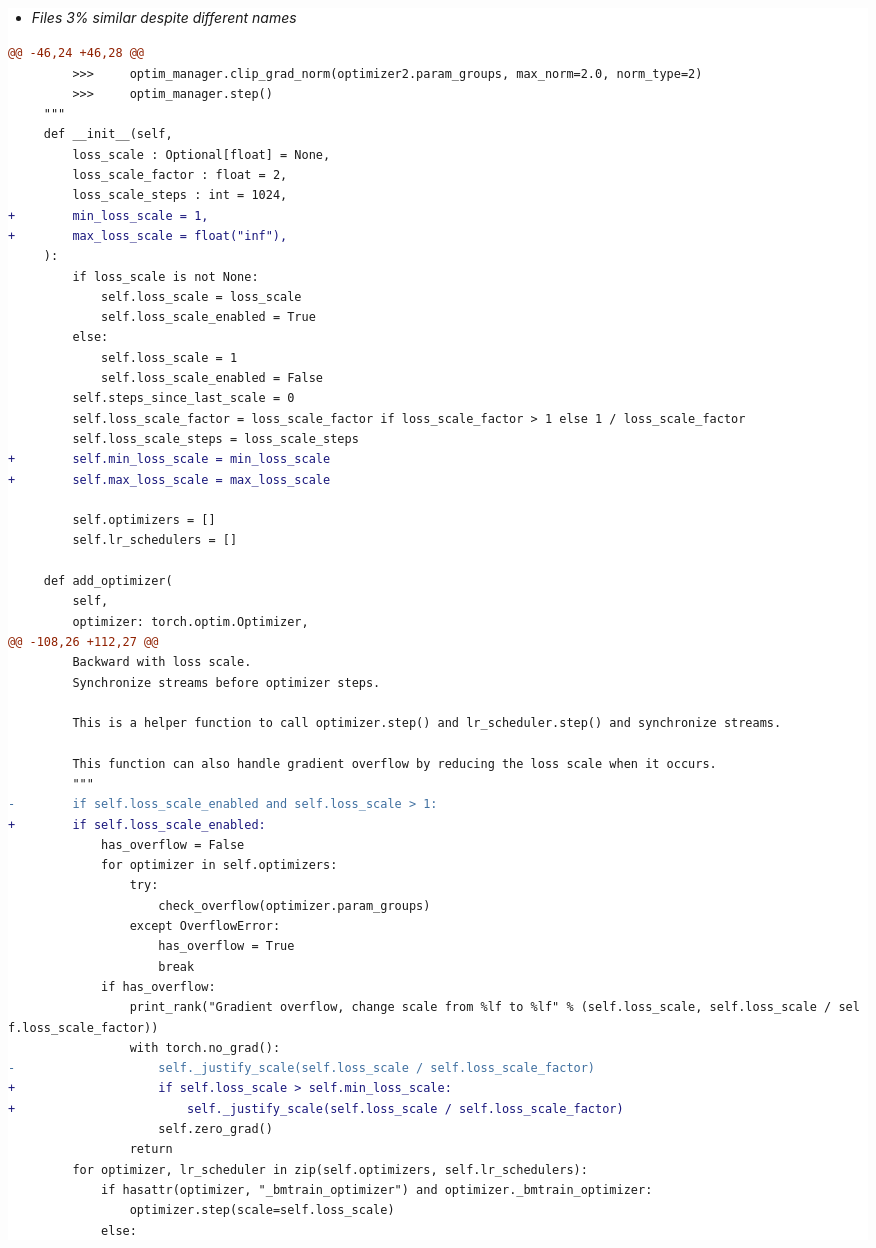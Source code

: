  * *Files 3% similar despite different names*

```diff
@@ -46,24 +46,28 @@
         >>>     optim_manager.clip_grad_norm(optimizer2.param_groups, max_norm=2.0, norm_type=2)
         >>>     optim_manager.step()
     """
     def __init__(self,
         loss_scale : Optional[float] = None,
         loss_scale_factor : float = 2,
         loss_scale_steps : int = 1024,
+        min_loss_scale = 1,
+        max_loss_scale = float("inf"),
     ):
         if loss_scale is not None:
             self.loss_scale = loss_scale
             self.loss_scale_enabled = True
         else:
             self.loss_scale = 1
             self.loss_scale_enabled = False
         self.steps_since_last_scale = 0
         self.loss_scale_factor = loss_scale_factor if loss_scale_factor > 1 else 1 / loss_scale_factor
         self.loss_scale_steps = loss_scale_steps
+        self.min_loss_scale = min_loss_scale
+        self.max_loss_scale = max_loss_scale
 
         self.optimizers = []
         self.lr_schedulers = []
 
     def add_optimizer(
         self,
         optimizer: torch.optim.Optimizer,
@@ -108,26 +112,27 @@
         Backward with loss scale.
         Synchronize streams before optimizer steps.
 
         This is a helper function to call optimizer.step() and lr_scheduler.step() and synchronize streams.
 
         This function can also handle gradient overflow by reducing the loss scale when it occurs.
         """
-        if self.loss_scale_enabled and self.loss_scale > 1:
+        if self.loss_scale_enabled:
             has_overflow = False
             for optimizer in self.optimizers:
                 try:
                     check_overflow(optimizer.param_groups)
                 except OverflowError:
                     has_overflow = True
                     break
             if has_overflow:
                 print_rank("Gradient overflow, change scale from %lf to %lf" % (self.loss_scale, self.loss_scale / self.loss_scale_factor))
                 with torch.no_grad():
-                    self._justify_scale(self.loss_scale / self.loss_scale_factor)
+                    if self.loss_scale > self.min_loss_scale:
+                        self._justify_scale(self.loss_scale / self.loss_scale_factor)
                     self.zero_grad()
                 return
         for optimizer, lr_scheduler in zip(self.optimizers, self.lr_schedulers):
             if hasattr(optimizer, "_bmtrain_optimizer") and optimizer._bmtrain_optimizer:
                 optimizer.step(scale=self.loss_scale)
             else:
```